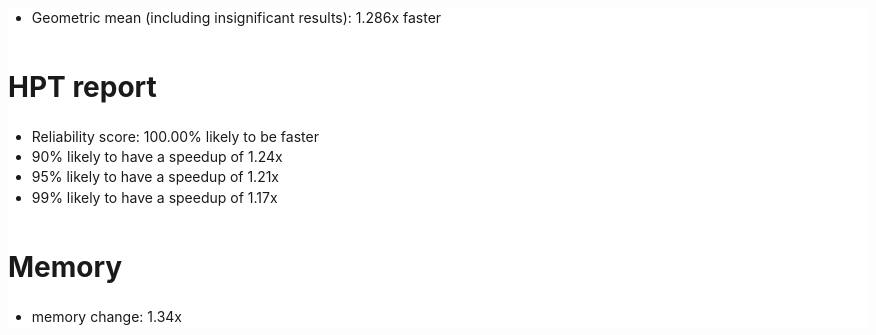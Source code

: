 - Geometric mean (including insignificant results): 1.286x faster
# HPT report

- Reliability score: 100.00% likely to be faster
- 90% likely to have a speedup of 1.24x
- 95% likely to have a speedup of 1.21x
- 99% likely to have a speedup of 1.17x

# Memory
- memory change: 1.34x